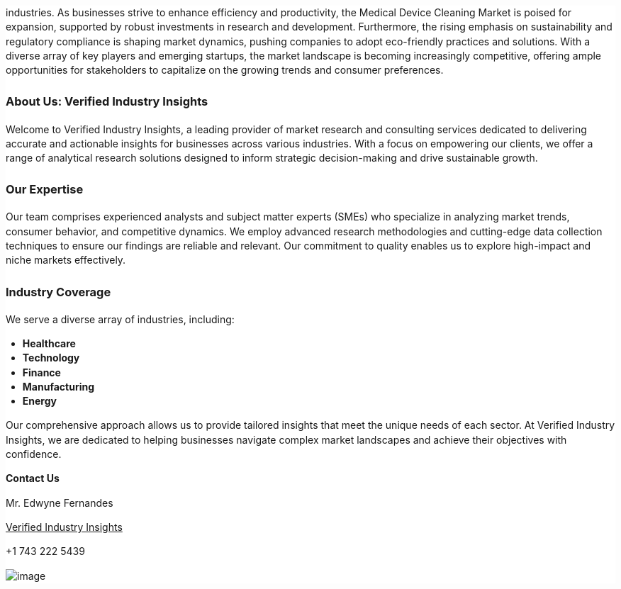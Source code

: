 industries. As businesses strive to enhance efficiency and productivity, the Medical Device Cleaning Market is poised for expansion, supported by robust investments in research and development. Furthermore, the rising emphasis on sustainability and regulatory compliance is shaping market dynamics, pushing companies to adopt eco-friendly practices and solutions. With a diverse array of key players and emerging startups, the market landscape is becoming increasingly competitive, offering ample opportunities for stakeholders to capitalize on the growing trends and consumer preferences.</p><h3>About Us: Verified Industry Insights</h3><p>Welcome to Verified Industry Insights, a leading provider of market research and consulting services dedicated to delivering accurate and actionable insights for businesses across various industries. With a focus on empowering our clients, we offer a range of analytical research solutions designed to inform strategic decision-making and drive sustainable growth.</p><h3>Our Expertise</h3><p>Our team comprises experienced analysts and subject matter experts (SMEs) who specialize in analyzing market trends, consumer behavior, and competitive dynamics. We employ advanced research methodologies and cutting-edge data collection techniques to ensure our findings are reliable and relevant. Our commitment to quality enables us to explore high-impact and niche markets effectively.</p><h3>Industry Coverage</h3><p>We serve a diverse array of industries, including:</p><ul><li><strong>Healthcare</strong></li><li><strong>Technology</strong></li><li><strong>Finance</strong></li><li><strong>Manufacturing</strong></li><li><strong>Energy</strong></li></ul><p>Our comprehensive approach allows us to provide tailored insights that meet the unique needs of each sector. At Verified Industry Insights, we are dedicated to helping businesses navigate complex market landscapes and achieve their objectives with confidence.</p><p><strong>Contact Us</strong></p><p>Mr. Edwyne Fernandes</p><p><a href="https://www.verifiedindustryinsights.com/">Verified Industry Insights</a></p><p>+1 743 222 5439</p>
![image](https://github.com/user-attachments/assets/7bf721c3-44aa-4fa5-9843-81d70af5b2c0)
